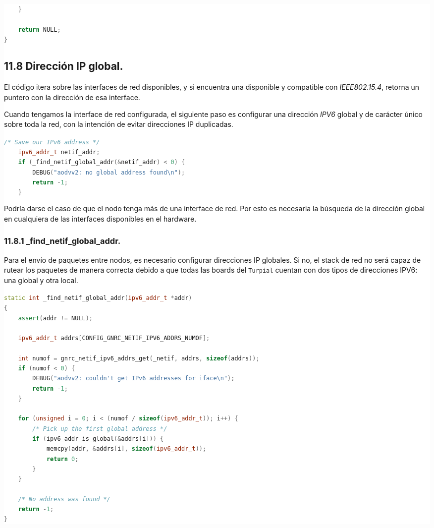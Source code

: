 ```cpp
    }

    return NULL;
}
```

## 11.8 Dirección IP global.
El código itera sobre las interfaces de red disponibles, y si encuentra una disponible y compatible con _IEEE802.15.4_, retorna un puntero con la dirección de esa interface.

Cuando tengamos la interface de red configurada, el siguiente paso es configurar una dirección _IPV6_ global y de carácter único sobre toda la red, con la intención de evitar direcciones IP duplicadas.

```cpp
/* Save our IPv6 address */
    ipv6_addr_t netif_addr;
    if (_find_netif_global_addr(&netif_addr) < 0) {
        DEBUG("aodvv2: no global address found\n");
        return -1;
    }
```

Podría darse el caso de que el nodo tenga más de una interface de red. Por esto es necesaria la búsqueda de la dirección global en cualquiera de las interfaces disponibles en el hardware.

### 11.8.1  _find_netif_global_addr.
Para el envío de paquetes entre nodos, es necesario configurar direcciones IP globales. Si no, el stack de red no será capaz de rutear los paquetes de manera correcta debido a que todas las boards del `Turpial` cuentan con dos tipos de direcciones IPV6: una global y otra local.

```cpp
static int _find_netif_global_addr(ipv6_addr_t *addr)
{
    assert(addr != NULL);

    ipv6_addr_t addrs[CONFIG_GNRC_NETIF_IPV6_ADDRS_NUMOF];

    int numof = gnrc_netif_ipv6_addrs_get(_netif, addrs, sizeof(addrs));
    if (numof < 0) {
        DEBUG("aodvv2: couldn't get IPv6 addresses for iface\n");
        return -1;
    }

    for (unsigned i = 0; i < (numof / sizeof(ipv6_addr_t)); i++) {
        /* Pick up the first global address */
        if (ipv6_addr_is_global(&addrs[i])) {
            memcpy(addr, &addrs[i], sizeof(ipv6_addr_t));
            return 0;
        }
    }

    /* No address was found */
    return -1;
}
```
